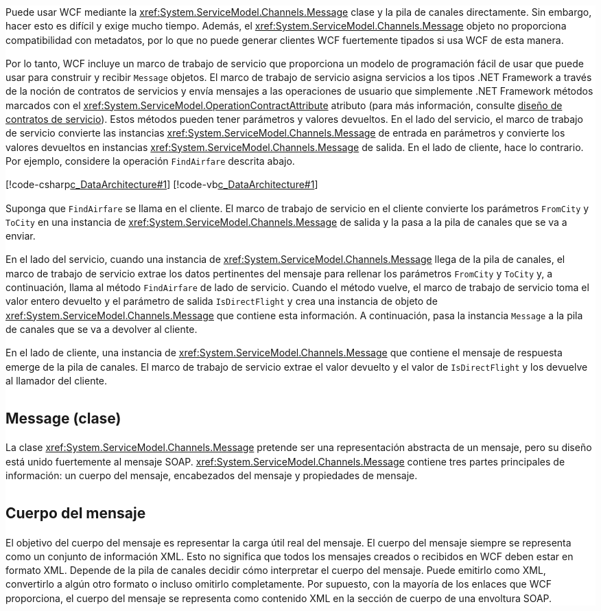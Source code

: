  Puede usar WCF mediante la <xref:System.ServiceModel.Channels.Message> clase y la pila de canales directamente. Sin embargo, hacer esto es difícil y exige mucho tiempo. Además, el <xref:System.ServiceModel.Channels.Message> objeto no proporciona compatibilidad con metadatos, por lo que no puede generar clientes WCF fuertemente tipados si usa WCF de esta manera.  
  
 Por lo tanto, WCF incluye un marco de trabajo de servicio que proporciona un modelo de programación fácil de usar que puede usar para construir y recibir `Message` objetos. El marco de trabajo de servicio asigna servicios a los tipos .NET Framework a través de la noción de contratos de servicios y envía mensajes a las operaciones de usuario que simplemente .NET Framework métodos marcados con el <xref:System.ServiceModel.OperationContractAttribute> atributo (para más información, consulte [diseño de contratos de servicio](../designing-service-contracts.md)). Estos métodos pueden tener parámetros y valores devueltos. En el lado del servicio, el marco de trabajo de servicio convierte las instancias <xref:System.ServiceModel.Channels.Message> de entrada en parámetros y convierte los valores devueltos en instancias <xref:System.ServiceModel.Channels.Message> de salida. En el lado de cliente, hace lo contrario. Por ejemplo, considere la operación `FindAirfare` descrita abajo.  
  
 [!code-csharp[c_DataArchitecture#1](../../../../samples/snippets/csharp/VS_Snippets_CFX/c_dataarchitecture/cs/source.cs#1)]
 [!code-vb[c_DataArchitecture#1](../../../../samples/snippets/visualbasic/VS_Snippets_CFX/c_dataarchitecture/vb/source.vb#1)]  
  
 Suponga que `FindAirfare` se llama en el cliente. El marco de trabajo de servicio en el cliente convierte los parámetros `FromCity` y `ToCity` en una instancia de <xref:System.ServiceModel.Channels.Message> de salida y la pasa a la pila de canales que se va a enviar.  
  
 En el lado del servicio, cuando una instancia de <xref:System.ServiceModel.Channels.Message> llega de la pila de canales, el marco de trabajo de servicio extrae los datos pertinentes del mensaje para rellenar los parámetros `FromCity` y `ToCity` y, a continuación, llama al método `FindAirfare` de lado de servicio. Cuando el método vuelve, el marco de trabajo de servicio toma el valor entero devuelto y el parámetro de salida `IsDirectFlight` y crea una instancia de objeto de <xref:System.ServiceModel.Channels.Message> que contiene esta información. A continuación, pasa la instancia `Message` a la pila de canales que se va a devolver al cliente.  
  
 En el lado de cliente, una instancia de <xref:System.ServiceModel.Channels.Message> que contiene el mensaje de respuesta emerge de la pila de canales. El marco de trabajo de servicio extrae el valor devuelto y el valor de `IsDirectFlight` y los devuelve al llamador del cliente.  
  
## <a name="message-class"></a>Message (clase)  

 La clase <xref:System.ServiceModel.Channels.Message> pretende ser una representación abstracta de un mensaje, pero su diseño está unido fuertemente al mensaje SOAP. <xref:System.ServiceModel.Channels.Message> contiene tres partes principales de información: un cuerpo del mensaje, encabezados del mensaje y propiedades de mensaje.  
  
## <a name="message-body"></a>Cuerpo del mensaje  

 El objetivo del cuerpo del mensaje es representar la carga útil real del mensaje. El cuerpo del mensaje siempre se representa como un conjunto de información XML. Esto no significa que todos los mensajes creados o recibidos en WCF deben estar en formato XML. Depende de la pila de canales decidir cómo interpretar el cuerpo del mensaje. Puede emitirlo como XML, convertirlo a algún otro formato o incluso omitirlo completamente. Por supuesto, con la mayoría de los enlaces que WCF proporciona, el cuerpo del mensaje se representa como contenido XML en la sección de cuerpo de una envoltura SOAP.  
  